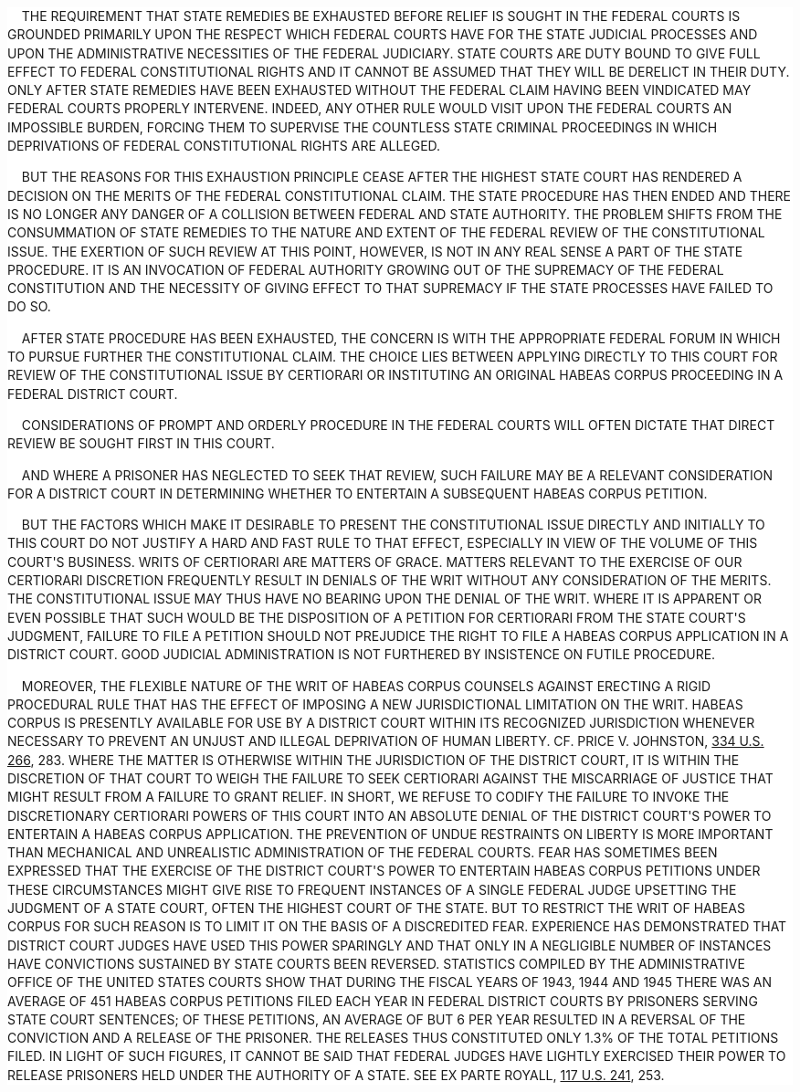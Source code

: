     THE REQUIREMENT THAT STATE REMEDIES BE EXHAUSTED BEFORE RELIEF IS SOUGHT IN THE FEDERAL COURTS IS GROUNDED PRIMARILY UPON THE RESPECT WHICH FEDERAL COURTS HAVE FOR THE STATE JUDICIAL PROCESSES AND UPON THE ADMINISTRATIVE NECESSITIES OF THE FEDERAL JUDICIARY.  STATE COURTS ARE DUTY BOUND TO GIVE FULL EFFECT TO FEDERAL CONSTITUTIONAL RIGHTS AND IT CANNOT BE ASSUMED THAT THEY WILL BE DERELICT IN THEIR DUTY.  ONLY AFTER STATE REMEDIES HAVE BEEN EXHAUSTED WITHOUT THE FEDERAL CLAIM HAVING BEEN VINDICATED MAY FEDERAL COURTS PROPERLY INTERVENE.  INDEED, ANY OTHER RULE WOULD VISIT UPON THE FEDERAL COURTS AN IMPOSSIBLE BURDEN, FORCING THEM TO SUPERVISE THE COUNTLESS STATE CRIMINAL PROCEEDINGS IN WHICH DEPRIVATIONS OF FEDERAL CONSTITUTIONAL RIGHTS ARE ALLEGED.

    BUT THE REASONS FOR THIS EXHAUSTION PRINCIPLE CEASE AFTER THE HIGHEST STATE COURT HAS RENDERED A DECISION ON THE MERITS OF THE FEDERAL CONSTITUTIONAL CLAIM.  THE STATE PROCEDURE HAS THEN ENDED AND THERE IS NO LONGER ANY DANGER OF A COLLISION BETWEEN FEDERAL AND STATE AUTHORITY.  THE PROBLEM SHIFTS FROM THE CONSUMMATION OF STATE REMEDIES TO THE NATURE AND EXTENT OF THE FEDERAL REVIEW OF THE CONSTITUTIONAL ISSUE.  THE EXERTION OF SUCH REVIEW AT THIS POINT, HOWEVER, IS NOT IN ANY REAL SENSE A PART OF THE STATE PROCEDURE.  IT IS AN INVOCATION OF FEDERAL AUTHORITY GROWING OUT OF THE SUPREMACY OF THE FEDERAL CONSTITUTION AND THE NECESSITY OF GIVING EFFECT TO THAT SUPREMACY IF THE STATE PROCESSES HAVE FAILED TO DO SO.

    AFTER STATE PROCEDURE HAS BEEN EXHAUSTED, THE CONCERN IS WITH THE APPROPRIATE FEDERAL FORUM IN WHICH TO PURSUE FURTHER THE CONSTITUTIONAL CLAIM.  THE CHOICE LIES BETWEEN APPLYING DIRECTLY TO THIS COURT FOR REVIEW OF THE CONSTITUTIONAL ISSUE BY CERTIORARI OR INSTITUTING AN ORIGINAL HABEAS CORPUS PROCEEDING IN A FEDERAL DISTRICT COURT.

    CONSIDERATIONS OF PROMPT AND ORDERLY PROCEDURE IN THE FEDERAL COURTS WILL OFTEN DICTATE THAT DIRECT REVIEW BE SOUGHT FIRST IN THIS COURT.

    AND WHERE A PRISONER HAS NEGLECTED TO SEEK THAT REVIEW, SUCH FAILURE MAY BE A RELEVANT CONSIDERATION FOR A DISTRICT COURT IN DETERMINING WHETHER TO ENTERTAIN A SUBSEQUENT HABEAS CORPUS PETITION.

    BUT THE FACTORS WHICH MAKE IT DESIRABLE TO PRESENT THE CONSTITUTIONAL ISSUE DIRECTLY AND INITIALLY TO THIS COURT DO NOT JUSTIFY A HARD AND FAST RULE TO THAT EFFECT, ESPECIALLY IN VIEW OF THE VOLUME OF THIS COURT'S BUSINESS.  WRITS OF CERTIORARI ARE MATTERS OF GRACE.  MATTERS RELEVANT TO THE EXERCISE OF OUR CERTIORARI DISCRETION FREQUENTLY RESULT IN DENIALS OF THE WRIT WITHOUT ANY CONSIDERATION OF THE MERITS.  THE CONSTITUTIONAL ISSUE MAY THUS HAVE NO BEARING UPON THE DENIAL OF THE WRIT.  WHERE IT IS APPARENT OR EVEN POSSIBLE THAT SUCH WOULD BE THE DISPOSITION OF A PETITION FOR CERTIORARI FROM THE STATE COURT'S JUDGMENT, FAILURE TO FILE A PETITION SHOULD NOT PREJUDICE THE RIGHT TO FILE A HABEAS CORPUS APPLICATION IN A DISTRICT COURT.  GOOD JUDICIAL ADMINISTRATION IS NOT FURTHERED BY INSISTENCE ON FUTILE PROCEDURE.

    MOREOVER, THE FLEXIBLE NATURE OF THE WRIT OF HABEAS CORPUS COUNSELS AGAINST ERECTING A RIGID PROCEDURAL RULE THAT HAS THE EFFECT OF IMPOSING A NEW JURISDICTIONAL LIMITATION ON THE WRIT.  HABEAS CORPUS IS PRESENTLY AVAILABLE FOR USE BY A DISTRICT COURT WITHIN ITS RECOGNIZED JURISDICTION WHENEVER NECESSARY TO PREVENT AN UNJUST AND ILLEGAL DEPRIVATION OF HUMAN LIBERTY.  CF. PRICE V. JOHNSTON, [334 U.S. 266][/us/courts/scotus/usReporter/334/266], 283.  WHERE THE MATTER IS OTHERWISE WITHIN THE JURISDICTION OF THE DISTRICT COURT, IT IS WITHIN THE DISCRETION OF THAT COURT TO WEIGH THE FAILURE TO SEEK CERTIORARI AGAINST THE MISCARRIAGE OF JUSTICE THAT MIGHT RESULT FROM A FAILURE TO GRANT RELIEF.  IN SHORT, WE REFUSE TO CODIFY THE FAILURE TO INVOKE THE DISCRETIONARY CERTIORARI POWERS OF THIS COURT INTO AN ABSOLUTE DENIAL OF THE DISTRICT COURT'S POWER TO ENTERTAIN A HABEAS CORPUS APPLICATION.  THE PREVENTION OF UNDUE RESTRAINTS ON LIBERTY IS MORE IMPORTANT THAN MECHANICAL AND UNREALISTIC ADMINISTRATION OF THE FEDERAL COURTS.    FEAR HAS SOMETIMES BEEN EXPRESSED THAT THE EXERCISE OF THE DISTRICT COURT'S POWER TO ENTERTAIN HABEAS CORPUS PETITIONS UNDER THESE CIRCUMSTANCES MIGHT GIVE RISE TO FREQUENT INSTANCES OF A SINGLE FEDERAL JUDGE UPSETTING THE JUDGMENT OF A STATE COURT, OFTEN THE HIGHEST COURT OF THE STATE.  BUT TO RESTRICT THE WRIT OF HABEAS CORPUS FOR SUCH REASON IS TO LIMIT IT ON THE BASIS OF A DISCREDITED FEAR.  EXPERIENCE HAS DEMONSTRATED THAT DISTRICT COURT JUDGES HAVE USED THIS POWER SPARINGLY AND THAT ONLY IN A NEGLIGIBLE NUMBER OF INSTANCES HAVE CONVICTIONS SUSTAINED BY STATE COURTS BEEN REVERSED.  STATISTICS COMPILED BY THE ADMINISTRATIVE OFFICE OF THE UNITED STATES COURTS SHOW THAT DURING THE FISCAL YEARS OF 1943, 1944 AND 1945 THERE WAS AN AVERAGE OF 451 HABEAS CORPUS PETITIONS FILED EACH YEAR IN FEDERAL DISTRICT COURTS BY PRISONERS SERVING STATE COURT SENTENCES; OF THESE PETITIONS, AN AVERAGE OF BUT 6 PER YEAR RESULTED IN A REVERSAL OF THE CONVICTION AND A RELEASE OF THE PRISONER.  THE RELEASES THUS CONSTITUTED ONLY 1.3% OF THE TOTAL PETITIONS FILED.  IN LIGHT OF SUCH FIGURES, IT CANNOT BE SAID THAT FEDERAL JUDGES HAVE LIGHTLY EXERCISED THEIR POWER TO RELEASE PRISONERS HELD UNDER THE AUTHORITY OF A STATE.  SEE EX PARTE ROYALL, [117 U.S. 241][/us/courts/scotus/usReporter/117/241], 253.


[/us/courts/scotus/usReporter/334/672]: https://publicdocs.github.io/go/links?ns=uslm-x&ref=%2Fus%2Fcourts%2Fscotus%2FusReporter%2F334%2F672
[/us/courts/scotus/usReporter/331/801]: https://publicdocs.github.io/go/links?ns=uslm-x&ref=%2Fus%2Fcourts%2Fscotus%2FusReporter%2F331%2F801
[/us/courts/scotus/usReporter/321/114]: https://publicdocs.github.io/go/links?ns=uslm-x&ref=%2Fus%2Fcourts%2Fscotus%2FusReporter%2F321%2F114
[/us/courts/scotus/usReporter/334/266]: https://publicdocs.github.io/go/links?ns=uslm-x&ref=%2Fus%2Fcourts%2Fscotus%2FusReporter%2F334%2F266
[/us/courts/scotus/usReporter/117/241]: https://publicdocs.github.io/go/links?ns=uslm-x&ref=%2Fus%2Fcourts%2Fscotus%2FusReporter%2F117%2F241
[/us/courts/scotus/usReporter/316/455]: https://publicdocs.github.io/go/links?ns=uslm-x&ref=%2Fus%2Fcourts%2Fscotus%2FusReporter%2F316%2F455
[/us/courts/scotus/usReporter/316/455]: https://publicdocs.github.io/go/links?ns=uslm-x&ref=%2Fus%2Fcourts%2Fscotus%2FusReporter%2F316%2F455
[/us/courts/scotus/usReporter/331/801]: https://publicdocs.github.io/go/links?ns=uslm-x&ref=%2Fus%2Fcourts%2Fscotus%2FusReporter%2F331%2F801
[/us/courts/scotus/usReporter/294/103]: https://publicdocs.github.io/go/links?ns=uslm-x&ref=%2Fus%2Fcourts%2Fscotus%2FusReporter%2F294%2F103
[/us/courts/scotus/usReporter/321/114]: https://publicdocs.github.io/go/links?ns=uslm-x&ref=%2Fus%2Fcourts%2Fscotus%2FusReporter%2F321%2F114
[/us/courts/scotus/usReporter/171/101]: https://publicdocs.github.io/go/links?ns=uslm-x&ref=%2Fus%2Fcourts%2Fscotus%2FusReporter%2F171%2F101
[/us/courts/scotus/usReporter/205/179]: https://publicdocs.github.io/go/links?ns=uslm-x&ref=%2Fus%2Fcourts%2Fscotus%2FusReporter%2F205%2F179
[/us/courts/scotus/usReporter/269/13]: https://publicdocs.github.io/go/links?ns=uslm-x&ref=%2Fus%2Fcourts%2Fscotus%2FusReporter%2F269%2F13
[/us/courts/scotus/usReporter/320/219]: https://publicdocs.github.io/go/links?ns=uslm-x&ref=%2Fus%2Fcourts%2Fscotus%2FusReporter%2F320%2F219
[/us/courts/scotus/usReporter/261/86]: https://publicdocs.github.io/go/links?ns=uslm-x&ref=%2Fus%2Fcourts%2Fscotus%2FusReporter%2F261%2F86
[/us/courts/scotus/usReporter/237/309]: https://publicdocs.github.io/go/links?ns=uslm-x&ref=%2Fus%2Fcourts%2Fscotus%2FusReporter%2F237%2F309
[/us/courts/scotus/usReporter/265/393]: https://publicdocs.github.io/go/links?ns=uslm-x&ref=%2Fus%2Fcourts%2Fscotus%2FusReporter%2F265%2F393
[/us/courts/scotus/usReporter/333/571]: https://publicdocs.github.io/go/links?ns=uslm-x&ref=%2Fus%2Fcourts%2Fscotus%2FusReporter%2F333%2F571
[/us/courts/scotus/usReporter/334/804]: https://publicdocs.github.io/go/links?ns=uslm-x&ref=%2Fus%2Fcourts%2Fscotus%2FusReporter%2F334%2F804
[/us/courts/scotus/usReporter/324/760]: https://publicdocs.github.io/go/links?ns=uslm-x&ref=%2Fus%2Fcourts%2Fscotus%2FusReporter%2F324%2F760
[/us/courts/scotus/usReporter/324/42]: https://publicdocs.github.io/go/links?ns=uslm-x&ref=%2Fus%2Fcourts%2Fscotus%2FusReporter%2F324%2F42
[/us/courts/scotus/usReporter/322/708]: https://publicdocs.github.io/go/links?ns=uslm-x&ref=%2Fus%2Fcourts%2Fscotus%2FusReporter%2F322%2F708
[/us/courts/scotus/usReporter/333/56]: https://publicdocs.github.io/go/links?ns=uslm-x&ref=%2Fus%2Fcourts%2Fscotus%2FusReporter%2F333%2F56
[/us/courts/scotus/usReporter/315/411]: https://publicdocs.github.io/go/links?ns=uslm-x&ref=%2Fus%2Fcourts%2Fscotus%2FusReporter%2F315%2F411
[/us/stat/14/385]: https://publicdocs.github.io/go/links?ns=uslm&ref=%2Fus%2Fstat%2F14%2F385
[/us/courts/scotus/usReporter/326/271]: https://publicdocs.github.io/go/links?ns=uslm-x&ref=%2Fus%2Fcourts%2Fscotus%2FusReporter%2F326%2F271
[/us/courts/scotus/usReporter/237/309]: https://publicdocs.github.io/go/links?ns=uslm-x&ref=%2Fus%2Fcourts%2Fscotus%2FusReporter%2F237%2F309
[/us/courts/scotus/usReporter/237/309]: https://publicdocs.github.io/go/links?ns=uslm-x&ref=%2Fus%2Fcourts%2Fscotus%2FusReporter%2F237%2F309
[/us/courts/scotus/usReporter/117/241]: https://publicdocs.github.io/go/links?ns=uslm-x&ref=%2Fus%2Fcourts%2Fscotus%2FusReporter%2F117%2F241
[/us/courts/scotus/usReporter/140/278]: https://publicdocs.github.io/go/links?ns=uslm-x&ref=%2Fus%2Fcourts%2Fscotus%2FusReporter%2F140%2F278
[/us/courts/scotus/usReporter/146/183]: https://publicdocs.github.io/go/links?ns=uslm-x&ref=%2Fus%2Fcourts%2Fscotus%2FusReporter%2F146%2F183
[/us/courts/scotus/usReporter/149/70]: https://publicdocs.github.io/go/links?ns=uslm-x&ref=%2Fus%2Fcourts%2Fscotus%2FusReporter%2F149%2F70
[/us/courts/scotus/usReporter/155/89]: https://publicdocs.github.io/go/links?ns=uslm-x&ref=%2Fus%2Fcourts%2Fscotus%2FusReporter%2F155%2F89
[/us/courts/scotus/usReporter/202/178]: https://publicdocs.github.io/go/links?ns=uslm-x&ref=%2Fus%2Fcourts%2Fscotus%2FusReporter%2F202%2F178
[/us/courts/scotus/usReporter/205/179]: https://publicdocs.github.io/go/links?ns=uslm-x&ref=%2Fus%2Fcourts%2Fscotus%2FusReporter%2F205%2F179
[/us/courts/scotus/usReporter/265/224]: https://publicdocs.github.io/go/links?ns=uslm-x&ref=%2Fus%2Fcourts%2Fscotus%2FusReporter%2F265%2F224
[/us/courts/scotus/usReporter/265/393]: https://publicdocs.github.io/go/links?ns=uslm-x&ref=%2Fus%2Fcourts%2Fscotus%2FusReporter%2F265%2F393
[/us/courts/scotus/usReporter/269/13]: https://publicdocs.github.io/go/links?ns=uslm-x&ref=%2Fus%2Fcourts%2Fscotus%2FusReporter%2F269%2F13
[/us/courts/scotus/usReporter/321/114]: https://publicdocs.github.io/go/links?ns=uslm-x&ref=%2Fus%2Fcourts%2Fscotus%2FusReporter%2F321%2F114
[/us/courts/scotus/usReporter/111/624]: https://publicdocs.github.io/go/links?ns=uslm-x&ref=%2Fus%2Fcourts%2Fscotus%2FusReporter%2F111%2F624
[/us/courts/scotus/usReporter/169/284]: https://publicdocs.github.io/go/links?ns=uslm-x&ref=%2Fus%2Fcourts%2Fscotus%2FusReporter%2F169%2F284
[/us/courts/scotus/usReporter/237/309]: https://publicdocs.github.io/go/links?ns=uslm-x&ref=%2Fus%2Fcourts%2Fscotus%2FusReporter%2F237%2F309
[/us/courts/scotus/usReporter/117/241]: https://publicdocs.github.io/go/links?ns=uslm-x&ref=%2Fus%2Fcourts%2Fscotus%2FusReporter%2F117%2F241
[/us/courts/scotus/usReporter/321/114]: https://publicdocs.github.io/go/links?ns=uslm-x&ref=%2Fus%2Fcourts%2Fscotus%2FusReporter%2F321%2F114
[/us/courts/scotus/usReporter/135/1]: https://publicdocs.github.io/go/links?ns=uslm-x&ref=%2Fus%2Fcourts%2Fscotus%2FusReporter%2F135%2F1
[/us/courts/scotus/usReporter/209/205]: https://publicdocs.github.io/go/links?ns=uslm-x&ref=%2Fus%2Fcourts%2Fscotus%2FusReporter%2F209%2F205
[/us/courts/scotus/usReporter/134/372]: https://publicdocs.github.io/go/links?ns=uslm-x&ref=%2Fus%2Fcourts%2Fscotus%2FusReporter%2F134%2F372
[/us/courts/scotus/usReporter/177/459]: https://publicdocs.github.io/go/links?ns=uslm-x&ref=%2Fus%2Fcourts%2Fscotus%2FusReporter%2F177%2F459
[/us/courts/scotus/usReporter/173/276]: https://publicdocs.github.io/go/links?ns=uslm-x&ref=%2Fus%2Fcourts%2Fscotus%2FusReporter%2F173%2F276
[/us/courts/scotus/usReporter/120/1]: https://publicdocs.github.io/go/links?ns=uslm-x&ref=%2Fus%2Fcourts%2Fscotus%2FusReporter%2F120%2F1
[/us/courts/scotus/usReporter/287/45]: https://publicdocs.github.io/go/links?ns=uslm-x&ref=%2Fus%2Fcourts%2Fscotus%2FusReporter%2F287%2F45
[/us/courts/scotus/usReporter/205/179]: https://publicdocs.github.io/go/links?ns=uslm-x&ref=%2Fus%2Fcourts%2Fscotus%2FusReporter%2F205%2F179
[/us/courts/scotus/usReporter/156/272]: https://publicdocs.github.io/go/links?ns=uslm-x&ref=%2Fus%2Fcourts%2Fscotus%2FusReporter%2F156%2F272
[/us/courts/scotus/usReporter/140/278]: https://publicdocs.github.io/go/links?ns=uslm-x&ref=%2Fus%2Fcourts%2Fscotus%2FusReporter%2F140%2F278
[/us/courts/scotus/usReporter/228/652]: https://publicdocs.github.io/go/links?ns=uslm-x&ref=%2Fus%2Fcourts%2Fscotus%2FusReporter%2F228%2F652
[/us/courts/scotus/usReporter/225/420]: https://publicdocs.github.io/go/links?ns=uslm-x&ref=%2Fus%2Fcourts%2Fscotus%2FusReporter%2F225%2F420
[/us/courts/scotus/usReporter/316/101]: https://publicdocs.github.io/go/links?ns=uslm-x&ref=%2Fus%2Fcourts%2Fscotus%2FusReporter%2F316%2F101
[/us/courts/scotus/usReporter/332/174]: https://publicdocs.github.io/go/links?ns=uslm-x&ref=%2Fus%2Fcourts%2Fscotus%2FusReporter%2F332%2F174
[/us/courts/scotus/usReporter/306/19]: https://publicdocs.github.io/go/links?ns=uslm-x&ref=%2Fus%2Fcourts%2Fscotus%2FusReporter%2F306%2F19
[/us/courts/scotus/usReporter/317/269]: https://publicdocs.github.io/go/links?ns=uslm-x&ref=%2Fus%2Fcourts%2Fscotus%2FusReporter%2F317%2F269
[/us/courts/scotus/usReporter/269/13]: https://publicdocs.github.io/go/links?ns=uslm-x&ref=%2Fus%2Fcourts%2Fscotus%2FusReporter%2F269%2F13
[/us/courts/scotus/usReporter/205/179]: https://publicdocs.github.io/go/links?ns=uslm-x&ref=%2Fus%2Fcourts%2Fscotus%2FusReporter%2F205%2F179
[/us/courts/scotus/usReporter/262/333]: https://publicdocs.github.io/go/links?ns=uslm-x&ref=%2Fus%2Fcourts%2Fscotus%2FusReporter%2F262%2F333
[/us/courts/scotus/usReporter/263/255]: https://publicdocs.github.io/go/links?ns=uslm-x&ref=%2Fus%2Fcourts%2Fscotus%2FusReporter%2F263%2F255
[/us/stat/31/158]: https://publicdocs.github.io/go/links?ns=uslm&ref=%2Fus%2Fstat%2F31%2F158
[/us/stat/43/936]: https://publicdocs.github.io/go/links?ns=uslm&ref=%2Fus%2Fstat%2F43%2F936
[/us/usc/t28/s225]: https://publicdocs.github.io/go/links?ns=uslm&ref=%2Fus%2Fusc%2Ft28%2Fs225
[/us/courts/scotus/usReporter/269/190]: https://publicdocs.github.io/go/links?ns=uslm-x&ref=%2Fus%2Fcourts%2Fscotus%2FusReporter%2F269%2F190
[/us/courts/scotus/usReporter/323/471]: https://publicdocs.github.io/go/links?ns=uslm-x&ref=%2Fus%2Fcourts%2Fscotus%2FusReporter%2F323%2F471
[/us/courts/scotus/usReporter/323/485]: https://publicdocs.github.io/go/links?ns=uslm-x&ref=%2Fus%2Fcourts%2Fscotus%2FusReporter%2F323%2F485
[/us/courts/scotus/usReporter/312/329]: https://publicdocs.github.io/go/links?ns=uslm-x&ref=%2Fus%2Fcourts%2Fscotus%2FusReporter%2F312%2F329
[/us/courts/scotus/usReporter/301/242]: https://publicdocs.github.io/go/links?ns=uslm-x&ref=%2Fus%2Fcourts%2Fscotus%2FusReporter%2F301%2F242
[/us/courts/scotus/usReporter/333/867]: https://publicdocs.github.io/go/links?ns=uslm-x&ref=%2Fus%2Fcourts%2Fscotus%2FusReporter%2F333%2F867
[/us/courts/scotus/usReporter/333/879]: https://publicdocs.github.io/go/links?ns=uslm-x&ref=%2Fus%2Fcourts%2Fscotus%2FusReporter%2F333%2F879
[/us/courts/scotus/usReporter/334/266]: https://publicdocs.github.io/go/links?ns=uslm-x&ref=%2Fus%2Fcourts%2Fscotus%2FusReporter%2F334%2F266
[/us/courts/scotus/usReporter/329/663]: https://publicdocs.github.io/go/links?ns=uslm-x&ref=%2Fus%2Fcourts%2Fscotus%2FusReporter%2F329%2F663